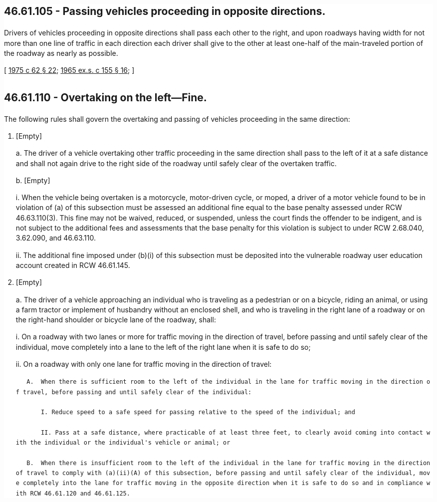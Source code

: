 ## 46.61.105 - Passing vehicles proceeding in opposite directions.
Drivers of vehicles proceeding in opposite directions shall pass each other to the right, and upon roadways having width for not more than one line of traffic in each direction each driver shall give to the other at least one-half of the main-traveled portion of the roadway as nearly as possible.

\[ [1975 c 62 § 22](https://leg.wa.gov/CodeReviser/documents/sessionlaw/1975c62.pdf?cite=1975%20c%2062%20§%2022); [1965 ex.s. c 155 § 16](https://leg.wa.gov/CodeReviser/documents/sessionlaw/1965ex1c155.pdf?cite=1965%20ex.s.%20c%20155%20§%2016); \]

## 46.61.110 - Overtaking on the left—Fine.
The following rules shall govern the overtaking and passing of vehicles proceeding in the same direction:

1. [Empty]

   a. The driver of a vehicle overtaking other traffic proceeding in the same direction shall pass to the left of it at a safe distance and shall not again drive to the right side of the roadway until safely clear of the overtaken traffic.

   b. [Empty]

      i. When the vehicle being overtaken is a motorcycle, motor-driven cycle, or moped, a driver of a motor vehicle found to be in violation of (a) of this subsection must be assessed an additional fine equal to the base penalty assessed under RCW 46.63.110(3). This fine may not be waived, reduced, or suspended, unless the court finds the offender to be indigent, and is not subject to the additional fees and assessments that the base penalty for this violation is subject to under RCW 2.68.040, 3.62.090, and 46.63.110.

      ii. The additional fine imposed under (b)(i) of this subsection must be deposited into the vulnerable roadway user education account created in RCW 46.61.145.

2. [Empty]

   a. The driver of a vehicle approaching an individual who is traveling as a pedestrian or on a bicycle, riding an animal, or using a farm tractor or implement of husbandry without an enclosed shell, and who is traveling in the right lane of a roadway or on the right-hand shoulder or bicycle lane of the roadway, shall:

      i. On a roadway with two lanes or more for traffic moving in the direction of travel, before passing and until safely clear of the individual, move completely into a lane to the left of the right lane when it is safe to do so;

      ii. On a roadway with only one lane for traffic moving in the direction of travel:

          A.  When there is sufficient room to the left of the individual in the lane for traffic moving in the direction of travel, before passing and until safely clear of the individual:

              I. Reduce speed to a safe speed for passing relative to the speed of the individual; and

              II. Pass at a safe distance, where practicable of at least three feet, to clearly avoid coming into contact with the individual or the individual's vehicle or animal; or

          B.  When there is insufficient room to the left of the individual in the lane for traffic moving in the direction of travel to comply with (a)(ii)(A) of this subsection, before passing and until safely clear of the individual, move completely into the lane for traffic moving in the opposite direction when it is safe to do so and in compliance with RCW 46.61.120 and 46.61.125.
